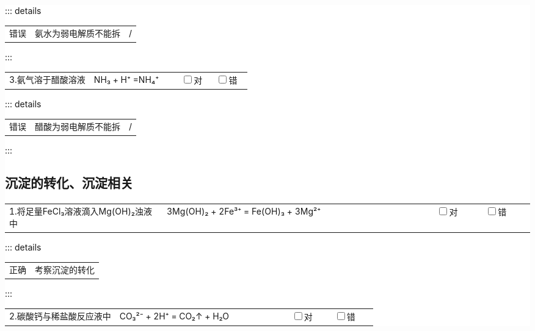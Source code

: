  
::: details  
<table>
  <tr>
    <td>错误</td>
    <td>氨水为弱电解质不能拆</td>
    <td>/</td>
  </tr>
</table>
::: 

<table>
  <tr>
    <td width="35%">3.氨气溶于醋酸溶液</td>
    <td>NH₃ + H⁺ =NH₄⁺</td>
    <td><input type="checkbox" id="checkbox1">对</td>
    <td><input type="checkbox" id="checkbox1">错</td>
  </tr>

</table>

 
::: details  
<table>
  <tr>
    <td>错误</td>
    <td>醋酸为弱电解质不能拆</td>
    <td>/</td>
  </tr>
</table>
::: 


## 沉淀的转化、沉淀相关 

<table>
  <tr>
   <td width="30%">1.将足量FeCl₃溶液滴入Mg(OH)₂浊液中</td>
    <td>3Mg(OH)₂ + 2Fe³⁺ = Fe(OH)₃ + 3Mg²⁺</td>
    <td><input type="checkbox" id="checkbox1">对</td>
    <td><input type="checkbox" id="checkbox1">错</td>
  </tr>
</table>

::: details  
<table>
  <tr>
    <td>正确</td>
    <td>考察沉淀的转化</td>
  </tr>
</table>
::: 


<table>
  <tr>
   <td width="30%">2.碳酸钙与稀盐酸反应液中</td>
    <td>CO₃²⁻ + 2H⁺ = CO₂↑ + H₂O</td>
    <td><input type="checkbox" id="checkbox1">对</td>
    <td><input type="checkbox" id="checkbox1">错</td>
  </tr>
</table>
